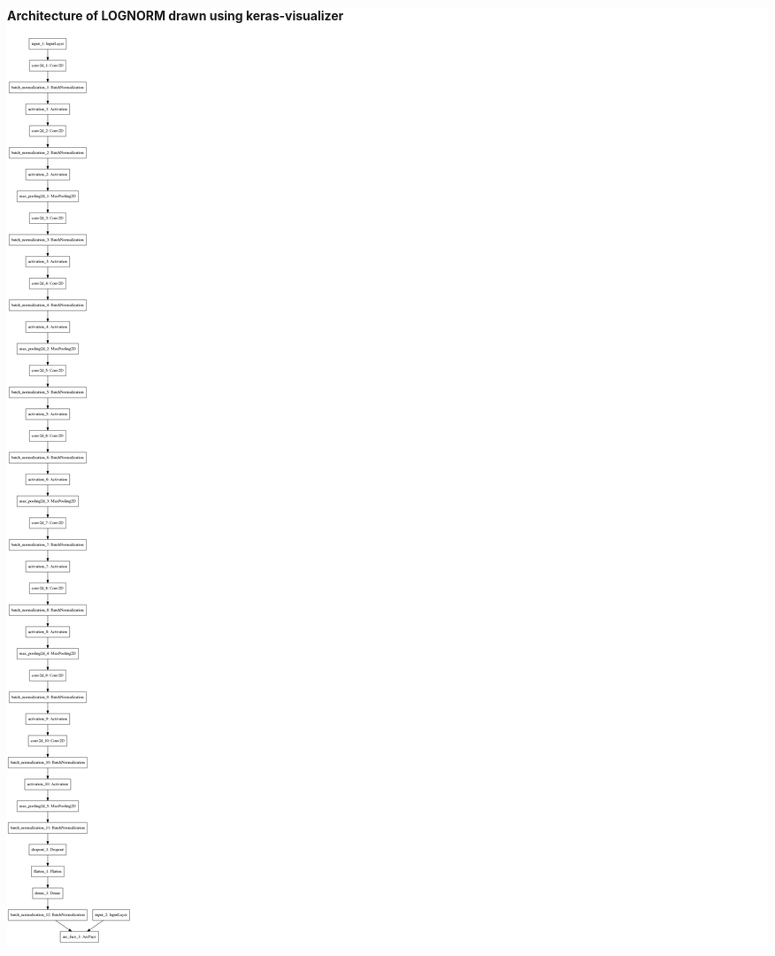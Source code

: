
  __Architecture of LOGNORM drawn using keras-visualizer__


![./student-repositories/nd131-openvino-people-counter-newui/deep_learning_cv/presentation/models/model_lognorm.png](./student-repositories/nd131-openvino-people-counter-newui/deep_learning_cv/presentation/models/model_lognorm.png)

